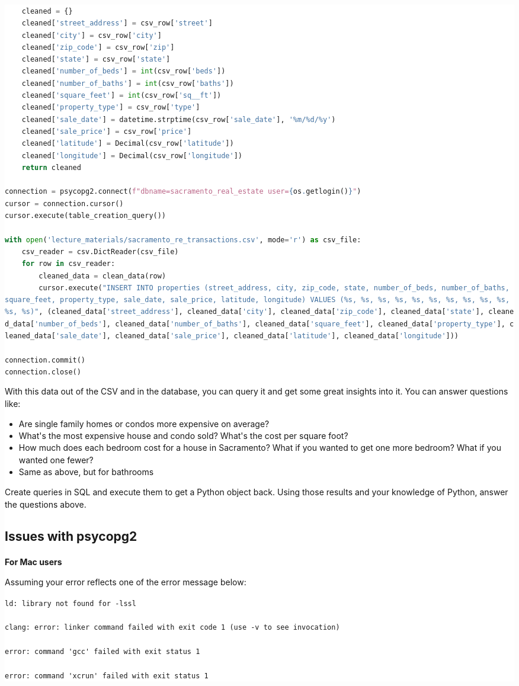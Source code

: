 ```python
    cleaned = {}
    cleaned['street_address'] = csv_row['street']
    cleaned['city'] = csv_row['city']
    cleaned['zip_code'] = csv_row['zip']
    cleaned['state'] = csv_row['state']
    cleaned['number_of_beds'] = int(csv_row['beds'])
    cleaned['number_of_baths'] = int(csv_row['baths'])
    cleaned['square_feet'] = int(csv_row['sq__ft'])
    cleaned['property_type'] = csv_row['type']
    cleaned['sale_date'] = datetime.strptime(csv_row['sale_date'], '%m/%d/%y')
    cleaned['sale_price'] = csv_row['price']
    cleaned['latitude'] = Decimal(csv_row['latitude'])
    cleaned['longitude'] = Decimal(csv_row['longitude'])
    return cleaned

connection = psycopg2.connect(f"dbname=sacramento_real_estate user={os.getlogin()}")
cursor = connection.cursor()
cursor.execute(table_creation_query())

with open('lecture_materials/sacramento_re_transactions.csv', mode='r') as csv_file:
    csv_reader = csv.DictReader(csv_file)
    for row in csv_reader:
        cleaned_data = clean_data(row)
        cursor.execute("INSERT INTO properties (street_address, city, zip_code, state, number_of_beds, number_of_baths, square_feet, property_type, sale_date, sale_price, latitude, longitude) VALUES (%s, %s, %s, %s, %s, %s, %s, %s, %s, %s, %s, %s)", (cleaned_data['street_address'], cleaned_data['city'], cleaned_data['zip_code'], cleaned_data['state'], cleaned_data['number_of_beds'], cleaned_data['number_of_baths'], cleaned_data['square_feet'], cleaned_data['property_type'], cleaned_data['sale_date'], cleaned_data['sale_price'], cleaned_data['latitude'], cleaned_data['longitude']))

connection.commit()
connection.close()
```

With this data out of the CSV and in the database, you can query it and get some great insights into it. You can answer questions like:
- Are single family homes or condos more expensive on average?
- What's the most expensive house and condo sold? What's the cost per square foot?
- How much does each bedroom cost for a house in Sacramento? What if you wanted to get one more bedroom? What if you wanted one fewer?
- Same as above, but for bathrooms

Create queries in SQL and execute them to get a Python object back. Using those results and your knowledge of Python, answer the questions above.

## Issues with psycopg2

**For Mac users**

Assuming your error reflects one of the error message below:

```
ld: library not found for -lssl

clang: error: linker command failed with exit code 1 (use -v to see invocation)

error: command 'gcc' failed with exit status 1

error: command 'xcrun' failed with exit status 1
```
